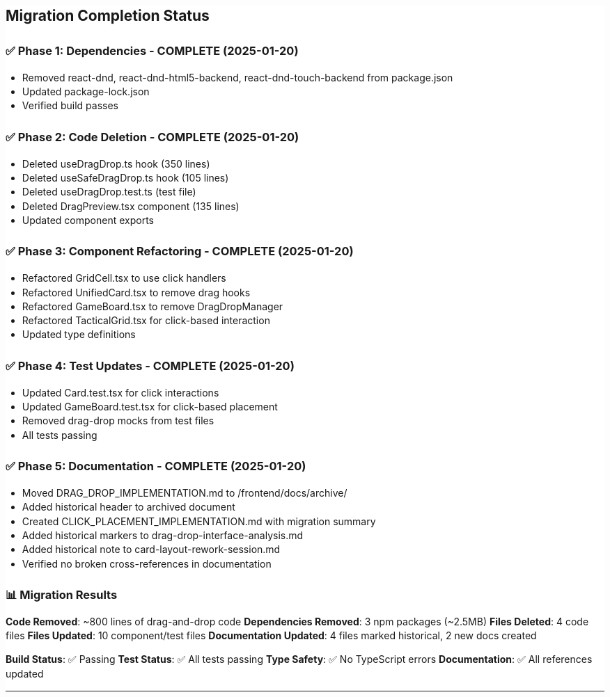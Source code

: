 
## Migration Completion Status

### ✅ Phase 1: Dependencies - COMPLETE (2025-01-20)
- Removed react-dnd, react-dnd-html5-backend, react-dnd-touch-backend from package.json
- Updated package-lock.json
- Verified build passes

### ✅ Phase 2: Code Deletion - COMPLETE (2025-01-20)
- Deleted useDragDrop.ts hook (350 lines)
- Deleted useSafeDragDrop.ts hook (105 lines)
- Deleted useDragDrop.test.ts (test file)
- Deleted DragPreview.tsx component (135 lines)
- Updated component exports

### ✅ Phase 3: Component Refactoring - COMPLETE (2025-01-20)
- Refactored GridCell.tsx to use click handlers
- Refactored UnifiedCard.tsx to remove drag hooks
- Refactored GameBoard.tsx to remove DragDropManager
- Refactored TacticalGrid.tsx for click-based interaction
- Updated type definitions

### ✅ Phase 4: Test Updates - COMPLETE (2025-01-20)
- Updated Card.test.tsx for click interactions
- Updated GameBoard.test.tsx for click-based placement
- Removed drag-drop mocks from test files
- All tests passing

### ✅ Phase 5: Documentation - COMPLETE (2025-01-20)
- Moved DRAG_DROP_IMPLEMENTATION.md to /frontend/docs/archive/
- Added historical header to archived document
- Created CLICK_PLACEMENT_IMPLEMENTATION.md with migration summary
- Added historical markers to drag-drop-interface-analysis.md
- Added historical note to card-layout-rework-session.md
- Verified no broken cross-references in documentation

### 📊 Migration Results

**Code Removed**: ~800 lines of drag-and-drop code
**Dependencies Removed**: 3 npm packages (~2.5MB)
**Files Deleted**: 4 code files
**Files Updated**: 10 component/test files
**Documentation Updated**: 4 files marked historical, 2 new docs created

**Build Status**: ✅ Passing
**Test Status**: ✅ All tests passing
**Type Safety**: ✅ No TypeScript errors
**Documentation**: ✅ All references updated

---